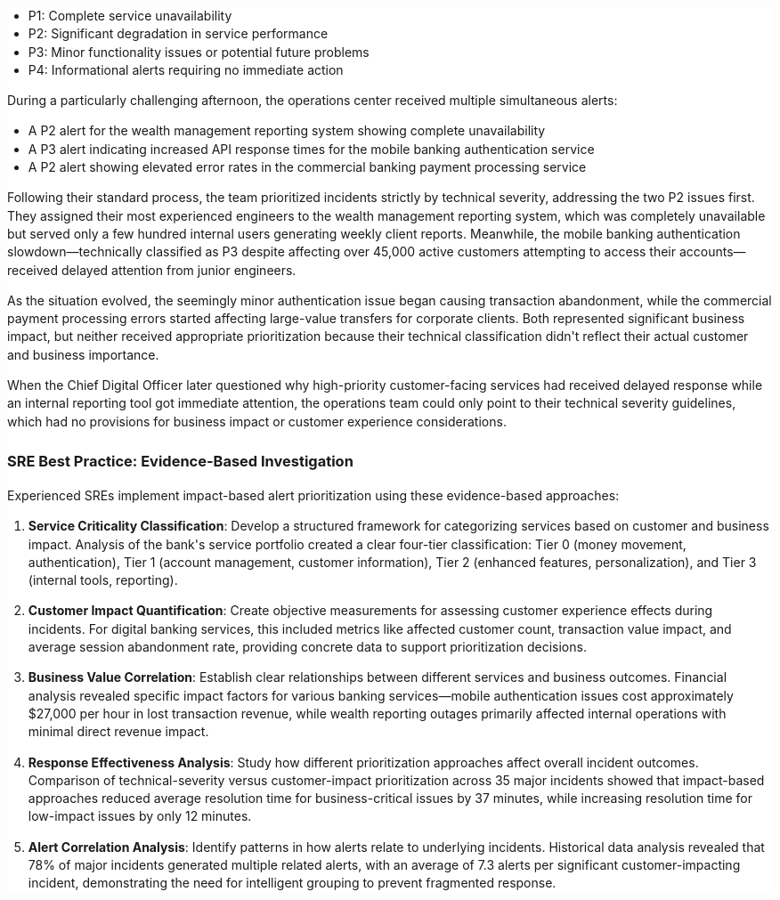 - P1: Complete service unavailability
- P2: Significant degradation in service performance
- P3: Minor functionality issues or potential future problems
- P4: Informational alerts requiring no immediate action

During a particularly challenging afternoon, the operations center received multiple simultaneous alerts:

- A P2 alert for the wealth management reporting system showing complete unavailability
- A P3 alert indicating increased API response times for the mobile banking authentication service
- A P2 alert showing elevated error rates in the commercial banking payment processing service

Following their standard process, the team prioritized incidents strictly by technical severity, addressing the two P2 issues first. They assigned their most experienced engineers to the wealth management reporting system, which was completely unavailable but served only a few hundred internal users generating weekly client reports. Meanwhile, the mobile banking authentication slowdown—technically classified as P3 despite affecting over 45,000 active customers attempting to access their accounts—received delayed attention from junior engineers.

As the situation evolved, the seemingly minor authentication issue began causing transaction abandonment, while the commercial payment processing errors started affecting large-value transfers for corporate clients. Both represented significant business impact, but neither received appropriate prioritization because their technical classification didn't reflect their actual customer and business importance.

When the Chief Digital Officer later questioned why high-priority customer-facing services had received delayed response while an internal reporting tool got immediate attention, the operations team could only point to their technical severity guidelines, which had no provisions for business impact or customer experience considerations.

### SRE Best Practice: Evidence-Based Investigation
Experienced SREs implement impact-based alert prioritization using these evidence-based approaches:

1. **Service Criticality Classification**: Develop a structured framework for categorizing services based on customer and business impact. Analysis of the bank's service portfolio created a clear four-tier classification: Tier 0 (money movement, authentication), Tier 1 (account management, customer information), Tier 2 (enhanced features, personalization), and Tier 3 (internal tools, reporting).

2. **Customer Impact Quantification**: Create objective measurements for assessing customer experience effects during incidents. For digital banking services, this included metrics like affected customer count, transaction value impact, and average session abandonment rate, providing concrete data to support prioritization decisions.

3. **Business Value Correlation**: Establish clear relationships between different services and business outcomes. Financial analysis revealed specific impact factors for various banking services—mobile authentication issues cost approximately $27,000 per hour in lost transaction revenue, while wealth reporting outages primarily affected internal operations with minimal direct revenue impact.

4. **Response Effectiveness Analysis**: Study how different prioritization approaches affect overall incident outcomes. Comparison of technical-severity versus customer-impact prioritization across 35 major incidents showed that impact-based approaches reduced average resolution time for business-critical issues by 37 minutes, while increasing resolution time for low-impact issues by only 12 minutes.

5. **Alert Correlation Analysis**: Identify patterns in how alerts relate to underlying incidents. Historical data analysis revealed that 78% of major incidents generated multiple related alerts, with an average of 7.3 alerts per significant customer-impacting incident, demonstrating the need for intelligent grouping to prevent fragmented response.
